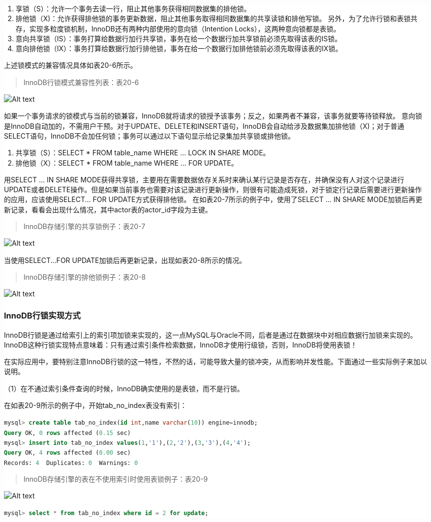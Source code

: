 1. 享锁（S）：允许一个事务去读一行，阻止其他事务获得相同数据集的排他锁。
2. 排他锁（X)：允许获得排他锁的事务更新数据，阻止其他事务取得相同数据集的共享读锁和排他写锁。
另外，为了允许行锁和表锁共存，实现多粒度锁机制，InnoDB还有两种内部使用的意向锁（Intention Locks），这两种意向锁都是表锁。
1. 意向共享锁（IS）：事务打算给数据行加行共享锁，事务在给一个数据行加共享锁前必须先取得该表的IS锁。
2. 意向排他锁（IX）：事务打算给数据行加行排他锁，事务在给一个数据行加排他锁前必须先取得该表的IX锁。

上述锁模式的兼容情况具体如表20-6所示。

>InnoDB行锁模式兼容性列表：表20-6

![Alt text](https://sarasxu.github.io/winds/images/blog/mysql-lock/9.png)

如果一个事务请求的锁模式与当前的锁兼容，InnoDB就将请求的锁授予该事务；反之，如果两者不兼容，该事务就要等待锁释放。
意向锁是InnoDB自动加的，不需用户干预。对于UPDATE、DELETE和INSERT语句，InnoDB会自动给涉及数据集加排他锁（X)；对于普通SELECT语句，InnoDB不会加任何锁；事务可以通过以下语句显示给记录集加共享锁或排他锁。

1. 共享锁（S）：SELECT * FROM table_name WHERE ... LOCK IN SHARE MODE。
2. 排他锁（X）：SELECT * FROM table_name WHERE ... FOR UPDATE。

用SELECT ... IN SHARE MODE获得共享锁，主要用在需要数据依存关系时来确认某行记录是否存在，并确保没有人对这个记录进行UPDATE或者DELETE操作。但是如果当前事务也需要对该记录进行更新操作，则很有可能造成死锁，对于锁定行记录后需要进行更新操作的应用，应该使用SELECT... FOR UPDATE方式获得排他锁。
在如表20-7所示的例子中，使用了SELECT ... IN SHARE MODE加锁后再更新记录，看看会出现什么情况，其中actor表的actor_id字段为主键。

>InnoDB存储引擎的共享锁例子：表20-7  

![Alt text](https://sarasxu.github.io/winds/images/blog/mysql-lock/10.png)

当使用SELECT...FOR UPDATE加锁后再更新记录，出现如表20-8所示的情况。

>InnoDB存储引擎的排他锁例子：表20-8 

![Alt text](https://sarasxu.github.io/winds/images/blog/mysql-lock/11.png)

### InnoDB行锁实现方式

InnoDB行锁是通过给索引上的索引项加锁来实现的，这一点MySQL与Oracle不同，后者是通过在数据块中对相应数据行加锁来实现的。InnoDB这种行锁实现特点意味着：只有通过索引条件检索数据，InnoDB才使用行级锁，否则，InnoDB将使用表锁！

在实际应用中，要特别注意InnoDB行锁的这一特性，不然的话，可能导致大量的锁冲突，从而影响并发性能。下面通过一些实际例子来加以说明。

（1）在不通过索引条件查询的时候，InnoDB确实使用的是表锁，而不是行锁。

在如表20-9所示的例子中，开始tab_no_index表没有索引：

```sql
mysql> create table tab_no_index(id int,name varchar(10)) engine=innodb;
Query OK, 0 rows affected (0.15 sec)
mysql> insert into tab_no_index values(1,'1'),(2,'2'),(3,'3'),(4,'4');
Query OK, 4 rows affected (0.00 sec)
Records: 4  Duplicates: 0  Warnings: 0
```

>InnoDB存储引擎的表在不使用索引时使用表锁例子：表20-9   

![Alt text](https://sarasxu.github.io/winds/images/blog/mysql-lock/12.png)

```sql
mysql> select * from tab_no_index where id = 2 for update;
```
